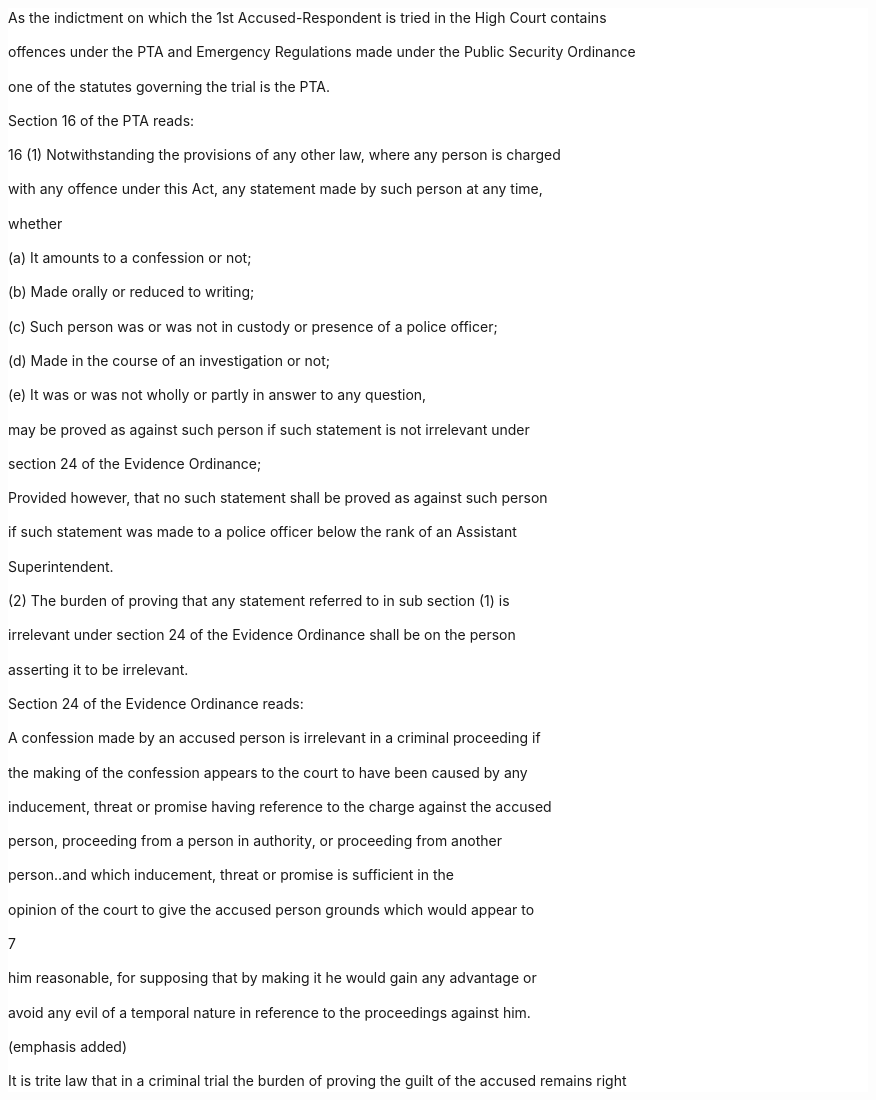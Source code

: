 As the indictment on which the 1st Accused-Respondent is tried in the High Court contains

offences under the PTA and Emergency Regulations made under the Public Security Ordinance

one of the statutes governing the trial is the PTA.

Section 16 of the PTA reads:

16 (1) Notwithstanding the provisions of any other law, where any person is charged

with any offence under this Act, any statement made by such person at any time,

whether

(a) It amounts to a confession or not;

(b) Made orally or reduced to writing;

(c) Such person was or was not in custody or presence of a police officer;

(d) Made in the course of an investigation or not;

(e) It was or was not wholly or partly in answer to any question,

may be proved as against such person if such statement is not irrelevant under

section 24 of the Evidence Ordinance;

Provided however, that no such statement shall be proved as against such person

if such statement was made to a police officer below the rank of an Assistant

Superintendent.

(2) The burden of proving that any statement referred to in sub section (1) is

irrelevant under section 24 of the Evidence Ordinance shall be on the person

asserting it to be irrelevant.

Section 24 of the Evidence Ordinance reads:

A confession made by an accused person is irrelevant in a criminal proceeding if

the making of the confession appears to the court to have been caused by any

inducement, threat or promise having reference to the charge against the accused

person, proceeding from a person in authority, or proceeding from another

person..and which inducement, threat or promise is sufficient in the

opinion of the court to give the accused person grounds which would appear to

7

him reasonable, for supposing that by making it he would gain any advantage or

avoid any evil of a temporal nature in reference to the proceedings against him.

(emphasis added)

It is trite law that in a criminal trial the burden of proving the guilt of the accused remains right
